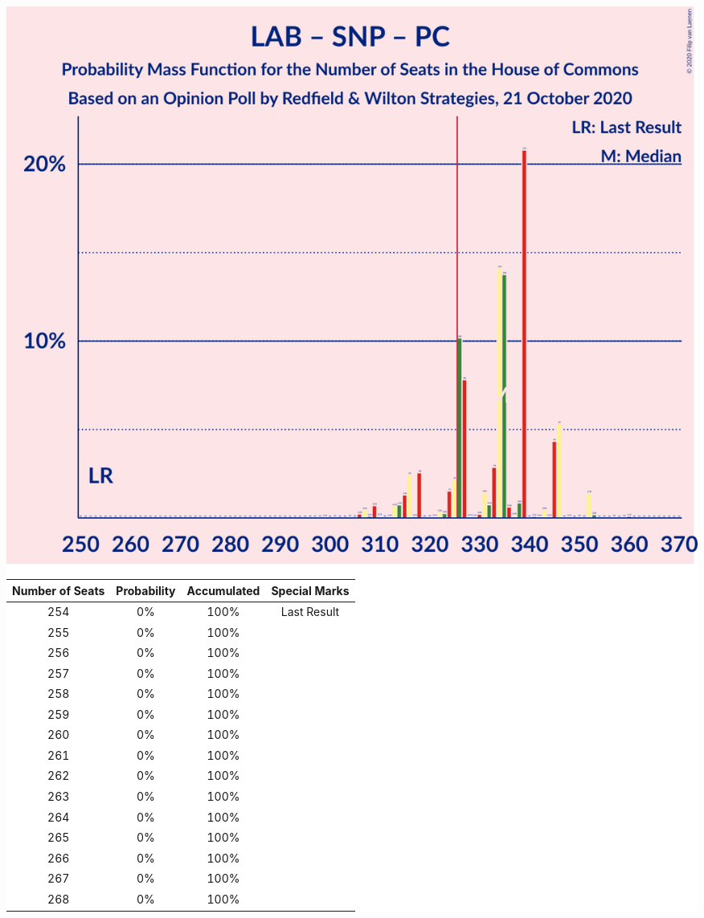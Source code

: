 ![Graph with seats probability mass function not yet produced](2020-10-21-RedfieldWiltonStrategies-coalitions-seats-pmf-lab–snp–pc.png "Seats Probability Mass Function")

| Number of Seats | Probability | Accumulated | Special Marks |
|:---------------:|:-----------:|:-----------:|:-------------:|
| 254 | 0% | 100% | Last Result |
| 255 | 0% | 100% |  |
| 256 | 0% | 100% |  |
| 257 | 0% | 100% |  |
| 258 | 0% | 100% |  |
| 259 | 0% | 100% |  |
| 260 | 0% | 100% |  |
| 261 | 0% | 100% |  |
| 262 | 0% | 100% |  |
| 263 | 0% | 100% |  |
| 264 | 0% | 100% |  |
| 265 | 0% | 100% |  |
| 266 | 0% | 100% |  |
| 267 | 0% | 100% |  |
| 268 | 0% | 100% |  |